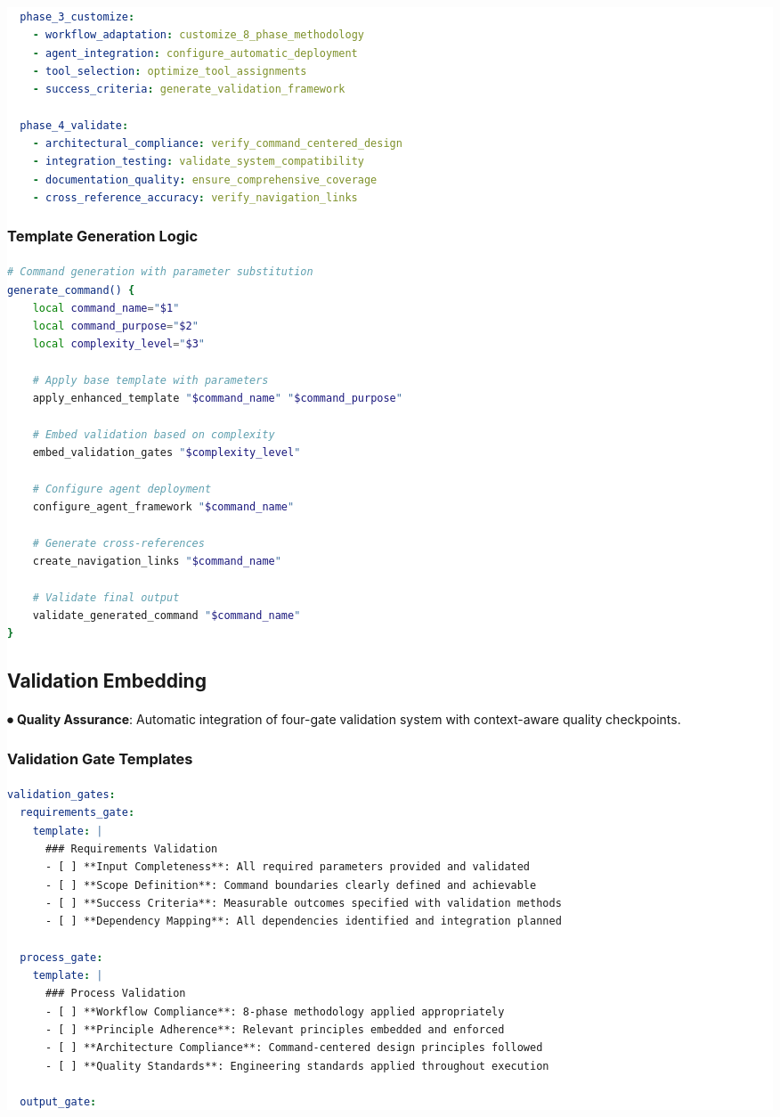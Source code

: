 ```yaml
  phase_3_customize:
    - workflow_adaptation: customize_8_phase_methodology
    - agent_integration: configure_automatic_deployment
    - tool_selection: optimize_tool_assignments
    - success_criteria: generate_validation_framework
    
  phase_4_validate:
    - architectural_compliance: verify_command_centered_design
    - integration_testing: validate_system_compatibility
    - documentation_quality: ensure_comprehensive_coverage
    - cross_reference_accuracy: verify_navigation_links
```

### Template Generation Logic
```bash
# Command generation with parameter substitution
generate_command() {
    local command_name="$1"
    local command_purpose="$2"
    local complexity_level="$3"
    
    # Apply base template with parameters
    apply_enhanced_template "$command_name" "$command_purpose"
    
    # Embed validation based on complexity
    embed_validation_gates "$complexity_level"
    
    # Configure agent deployment
    configure_agent_framework "$command_name"
    
    # Generate cross-references
    create_navigation_links "$command_name"
    
    # Validate final output
    validate_generated_command "$command_name"
}
```

## Validation Embedding

⏺ **Quality Assurance**: Automatic integration of four-gate validation system with context-aware quality checkpoints.

### Validation Gate Templates
```yaml
validation_gates:
  requirements_gate:
    template: |
      ### Requirements Validation
      - [ ] **Input Completeness**: All required parameters provided and validated
      - [ ] **Scope Definition**: Command boundaries clearly defined and achievable
      - [ ] **Success Criteria**: Measurable outcomes specified with validation methods
      - [ ] **Dependency Mapping**: All dependencies identified and integration planned
      
  process_gate:
    template: |
      ### Process Validation
      - [ ] **Workflow Compliance**: 8-phase methodology applied appropriately
      - [ ] **Principle Adherence**: Relevant principles embedded and enforced
      - [ ] **Architecture Compliance**: Command-centered design principles followed
      - [ ] **Quality Standards**: Engineering standards applied throughout execution
      
  output_gate:
```